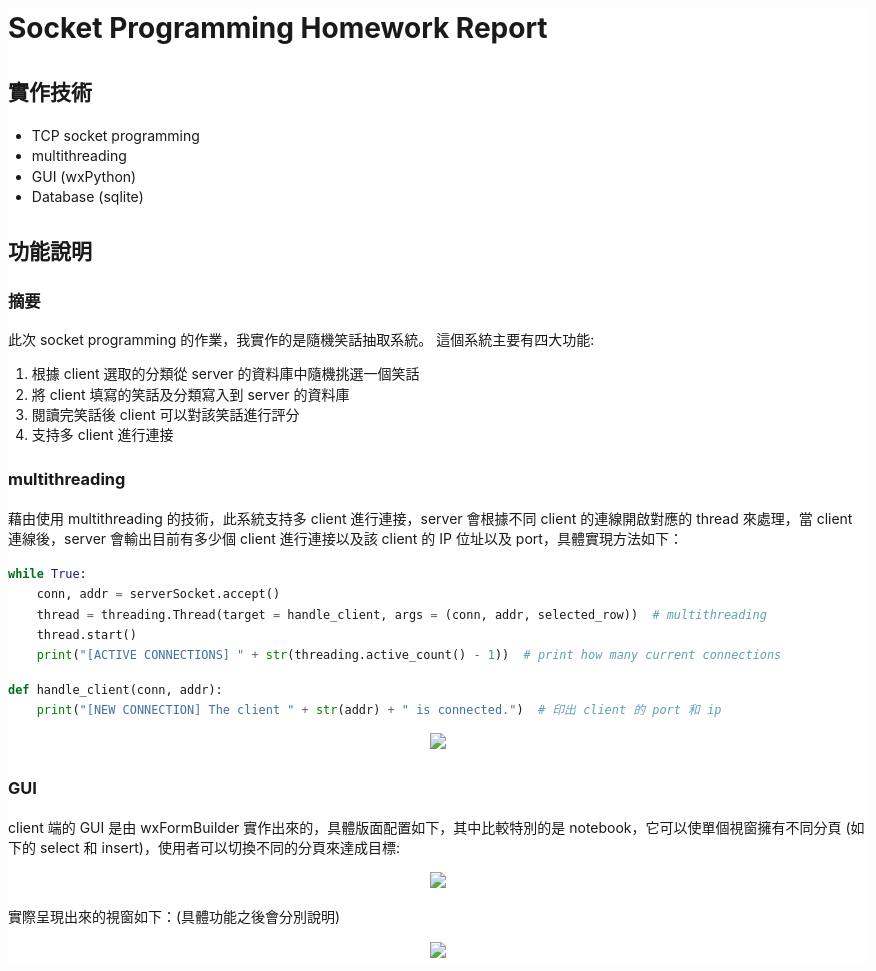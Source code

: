# Socket Programming Homework Report

## 實作技術
- TCP socket programming
- multithreading
- GUI (wxPython)
- Database (sqlite)

## 功能說明
### 摘要
此次 socket programming 的作業，我實作的是隨機笑話抽取系統。 這個系統主要有四大功能: 
1. 根據 client 選取的分類從 server 的資料庫中隨機挑選一個笑話
2. 將 client 填寫的笑話及分類寫入到 server 的資料庫
3. 閱讀完笑話後 client 可以對該笑話進行評分
4. 支持多 client 進行連接

### multithreading
藉由使用 multithreading 的技術，此系統支持多 client 進行連接，server 會根據不同 client 的連線開啟對應的 thread 來處理，當 client 連線後，server 會輸出目前有多少個 client 進行連接以及該 client 的 IP 位址以及 port，具體實現方法如下：
```python
while True:
    conn, addr = serverSocket.accept()
    thread = threading.Thread(target = handle_client, args = (conn, addr, selected_row))  # multithreading
    thread.start()
    print("[ACTIVE CONNECTIONS] " + str(threading.active_count() - 1))  # print how many current connections
```
```python
def handle_client(conn, addr):
    print("[NEW CONNECTION] The client " + str(addr) + " is connected.")  # 印出 client 的 port 和 ip
```
<div align = "center">
<img src = "https://i.imgur.com/HSI5FV7.jpg" width = 500px>
</div>


### GUI
client 端的 GUI 是由 wxFormBuilder 實作出來的，具體版面配置如下，其中比較特別的是 notebook，它可以使單個視窗擁有不同分頁 (如下的 select 和 insert)，使用者可以切換不同的分頁來達成目標:

<div align = "center">
<img src = "https://i.imgur.com/NksWizA.png" width = 200px>
</div>

實際呈現出來的視窗如下：(具體功能之後會分別說明)

<div align = "center">
<img src = "https://i.imgur.com/2cl1tYM.png" width = 400px>
</div>

